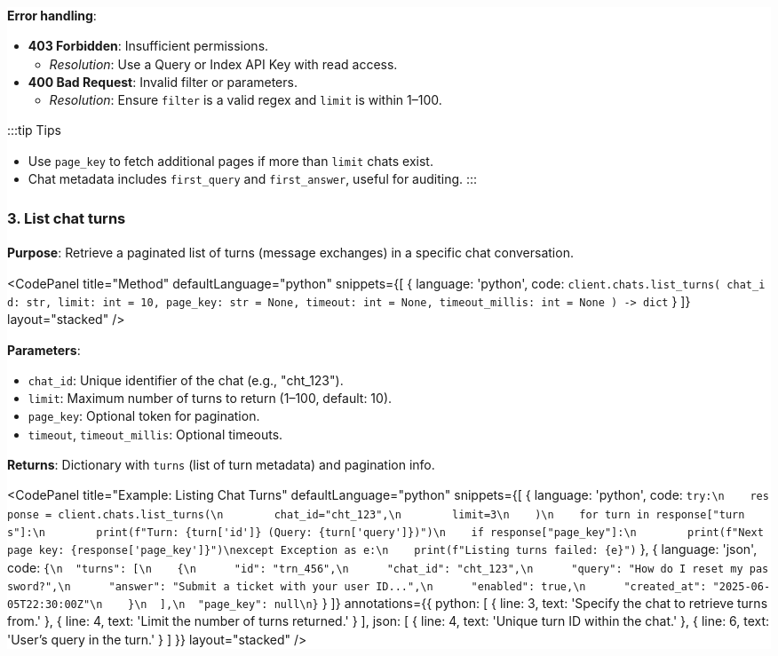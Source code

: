 **Error handling**:
- **403 Forbidden**: Insufficient permissions.
  - *Resolution*: Use a Query or Index API Key with read access.
- **400 Bad Request**: Invalid filter or parameters.
  - *Resolution*: Ensure `filter` is a valid regex and `limit` is within 1–100.

:::tip Tips
- Use `page_key` to fetch additional pages if more than `limit` chats exist.
- Chat metadata includes `first_query` and `first_answer`, useful for auditing.
:::

### 3. List chat turns

**Purpose**: Retrieve a paginated list of turns (message exchanges) in a specific chat conversation.

<CodePanel
     title="Method"
     defaultLanguage="python"
     snippets={[
       { language: 'python', code: `client.chats.list_turns(
    chat_id: str,
    limit: int = 10,
    page_key: str = None,
    timeout: int = None,
    timeout_millis: int = None
) -> dict` }
     ]}
    layout="stacked"
   />

**Parameters**:
- `chat_id`: Unique identifier of the chat (e.g., "cht_123").
- `limit`: Maximum number of turns to return (1–100, default: 10).
- `page_key`: Optional token for pagination.
- `timeout`, `timeout_millis`: Optional timeouts.

**Returns**: Dictionary with `turns` (list of turn metadata) and pagination info.

<CodePanel
  title="Example: Listing Chat Turns"
  defaultLanguage="python"
  snippets={[
    { language: 'python', code: `try:\n    response = client.chats.list_turns(\n        chat_id="cht_123",\n        limit=3\n    )\n    for turn in response["turns"]:\n        print(f"Turn: {turn['id']} (Query: {turn['query']})")\n    if response["page_key"]:\n        print(f"Next page key: {response['page_key']}")\nexcept Exception as e:\n    print(f"Listing turns failed: {e}")` },
    { language: 'json', code: `{\n  "turns": [\n    {\n      "id": "trn_456",\n      "chat_id": "cht_123",\n      "query": "How do I reset my password?",\n      "answer": "Submit a ticket with your user ID...",\n      "enabled": true,\n      "created_at": "2025-06-05T22:30:00Z"\n    }\n  ],\n  "page_key": null\n}` }
  ]}
  annotations={{
    python: [
      { line: 3, text: 'Specify the chat to retrieve turns from.' },
      { line: 4, text: 'Limit the number of turns returned.' }
    ],
    json: [
      { line: 4, text: 'Unique turn ID within the chat.' },
      { line: 6, text: 'User’s query in the turn.' }
    ]
  }}
  layout="stacked"
/>
